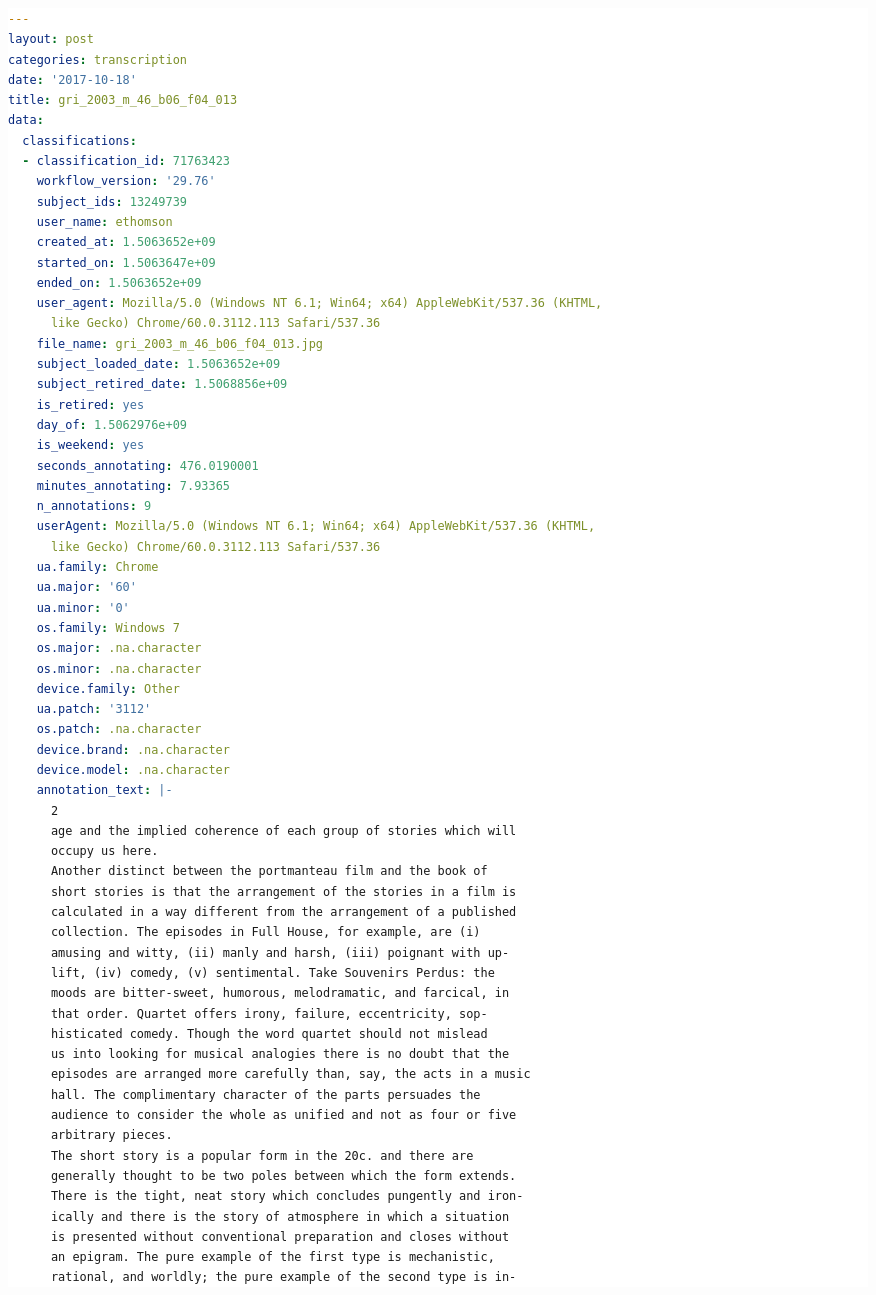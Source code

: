 ```yaml
---
layout: post
categories: transcription
date: '2017-10-18'
title: gri_2003_m_46_b06_f04_013
data:
  classifications:
  - classification_id: 71763423
    workflow_version: '29.76'
    subject_ids: 13249739
    user_name: ethomson
    created_at: 1.5063652e+09
    started_on: 1.5063647e+09
    ended_on: 1.5063652e+09
    user_agent: Mozilla/5.0 (Windows NT 6.1; Win64; x64) AppleWebKit/537.36 (KHTML,
      like Gecko) Chrome/60.0.3112.113 Safari/537.36
    file_name: gri_2003_m_46_b06_f04_013.jpg
    subject_loaded_date: 1.5063652e+09
    subject_retired_date: 1.5068856e+09
    is_retired: yes
    day_of: 1.5062976e+09
    is_weekend: yes
    seconds_annotating: 476.0190001
    minutes_annotating: 7.93365
    n_annotations: 9
    userAgent: Mozilla/5.0 (Windows NT 6.1; Win64; x64) AppleWebKit/537.36 (KHTML,
      like Gecko) Chrome/60.0.3112.113 Safari/537.36
    ua.family: Chrome
    ua.major: '60'
    ua.minor: '0'
    os.family: Windows 7
    os.major: .na.character
    os.minor: .na.character
    device.family: Other
    ua.patch: '3112'
    os.patch: .na.character
    device.brand: .na.character
    device.model: .na.character
    annotation_text: |-
      2
      age and the implied coherence of each group of stories which will
      occupy us here.
      Another distinct between the portmanteau film and the book of
      short stories is that the arrangement of the stories in a film is
      calculated in a way different from the arrangement of a published
      collection. The episodes in Full House, for example, are (i)
      amusing and witty, (ii) manly and harsh, (iii) poignant with up-
      lift, (iv) comedy, (v) sentimental. Take Souvenirs Perdus: the
      moods are bitter-sweet, humorous, melodramatic, and farcical, in
      that order. Quartet offers irony, failure, eccentricity, sop-
      histicated comedy. Though the word quartet should not mislead
      us into looking for musical analogies there is no doubt that the
      episodes are arranged more carefully than, say, the acts in a music
      hall. The complimentary character of the parts persuades the
      audience to consider the whole as unified and not as four or five
      arbitrary pieces.
      The short story is a popular form in the 20c. and there are
      generally thought to be two poles between which the form extends.
      There is the tight, neat story which concludes pungently and iron-
      ically and there is the story of atmosphere in which a situation
      is presented without conventional preparation and closes without
      an epigram. The pure example of the first type is mechanistic,
      rational, and worldly; the pure example of the second type is in-
```
